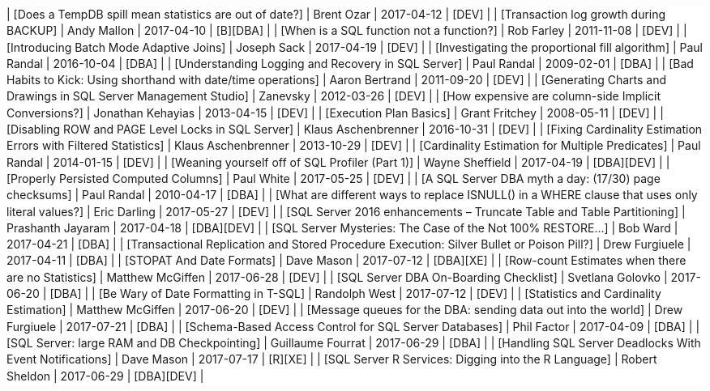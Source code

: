 | [Does a TempDB spill mean statistics are out of date?]                                                                  | Brent Ozar                               | 2017-04-12 | [DEV]       |
| [Transaction log growth during BACKUP]                                                                                  | Andy Mallon                              | 2017-04-10 | [B][DBA]    |
| [When is a SQL function not a function?]                                                                                | Rob Farley                               | 2011-11-08 | [DEV]       |
| [Introducing Batch Mode Adaptive Joins]                                                                                 | Joseph Sack                              | 2017-04-19 | [DEV]       |
| [Investigating the proportional fill algorithm]                                                                         | Paul Randal                              | 2016-10-04 | [DBA]       |
| [Understanding Logging and Recovery in SQL Server]                                                                      | Paul Randal                              | 2009-02-01 | [DBA]       |
| [Bad Habits to Kick: Using shorthand with date/time operations]                                                         | Aaron Bertrand                           | 2011-09-20 | [DEV]       |
| [Generating Charts and Drawings in SQL Server Management Studio]                                                        | Zanevsky                                 | 2012-03-26 | [DEV]       |
| [How expensive are column-side Implicit Conversions?]                                                                   | Jonathan Kehayias                        | 2013-04-15 | [DEV]       |
| [Execution Plan Basics]                                                                                                 | Grant Fritchey                           | 2008-05-11 | [DEV]       |
| [Disabling ROW and PAGE Level Locks in SQL Server]                                                                      | Klaus Aschenbrenner                      | 2016-10-31 | [DEV]       |
| [Fixing Cardinality Estimation Errors with Filtered Statistics]                                                         | Klaus Aschenbrenner                      | 2013-10-29 | [DEV]       |
| [Cardinality Estimation for Multiple Predicates]                                                                        | Paul Randal                              | 2014-01-15 | [DEV]       |
| [Weaning yourself off of SQL Profiler (Part 1)]                                                                         | Wayne Sheffield                          | 2017-04-19 | [DBA][DEV]  |
| [Properly Persisted Computed Columns]                                                                                   | Paul White                               | 2017-05-25 | [DEV]       |
| [A SQL Server DBA myth a day: (17/30) page checksums]                                                                   | Paul Randal                              | 2010-04-17 | [DBA]       |
| [What are different ways to replace ISNULL() in a WHERE clause that uses only literal values?]                          | Eric Darling                             | 2017-05-27 | [DEV]       |
| [SQL Server 2016 enhancements – Truncate Table and Table Partitioning]                                                  | Prashanth Jayaram                        | 2017-04-18 | [DBA][DEV]  |
| [SQL Server Mysteries: The Case of the Not 100% RESTORE…]                                                               | Bob Ward                                 | 2017-04-21 | [DBA]       |
| [Transactional Replication and Stored Procedure Execution: Silver Bullet or Poison Pill?]                               | Drew Furgiuele                           | 2017-04-11 | [DBA]       |
| [STOPAT And Date Formats]                                                                                               | Dave Mason                               | 2017-07-12 | [DBA][XE]   |
| [Row-count Estimates when there are no Statistics]                                                                      | Matthew McGiffen                         | 2017-06-28 | [DEV]       |
| [SQL Server DBA On-Boarding Checklist]                                                                                  | Svetlana Golovko                         | 2017-06-20 | [DBA]       |
| [Be Wary of Date Formatting in T-SQL]                                                                                   | Randolph West                            | 2017-07-12 | [DEV]       |
| [Statistics and Cardinality Estimation]                                                                                 | Matthew McGiffen                         | 2017-06-20 | [DEV]       |
| [Message queues for the DBA: sending data out into the world]                                                           | Drew Furgiuele                           | 2017-07-21 | [DBA]       |
| [Schema-Based Access Control for SQL Server Databases]                                                                  | Phil Factor                              | 2017-04-09 | [DBA]       |
| [SQL Server: large RAM and DB Checkpointing]                                                                            | Guillaume Fourrat                        | 2017-06-29 | [DBA]       |
| [Handling SQL Server Deadlocks With Event Notifications]                                                                | Dave Mason                               | 2017-07-17 | [R][XE]     |
| [SQL Server R Services: Digging into the R Language]                                                                    | Robert Sheldon                           | 2017-06-29 | [DBA][DEV]  |